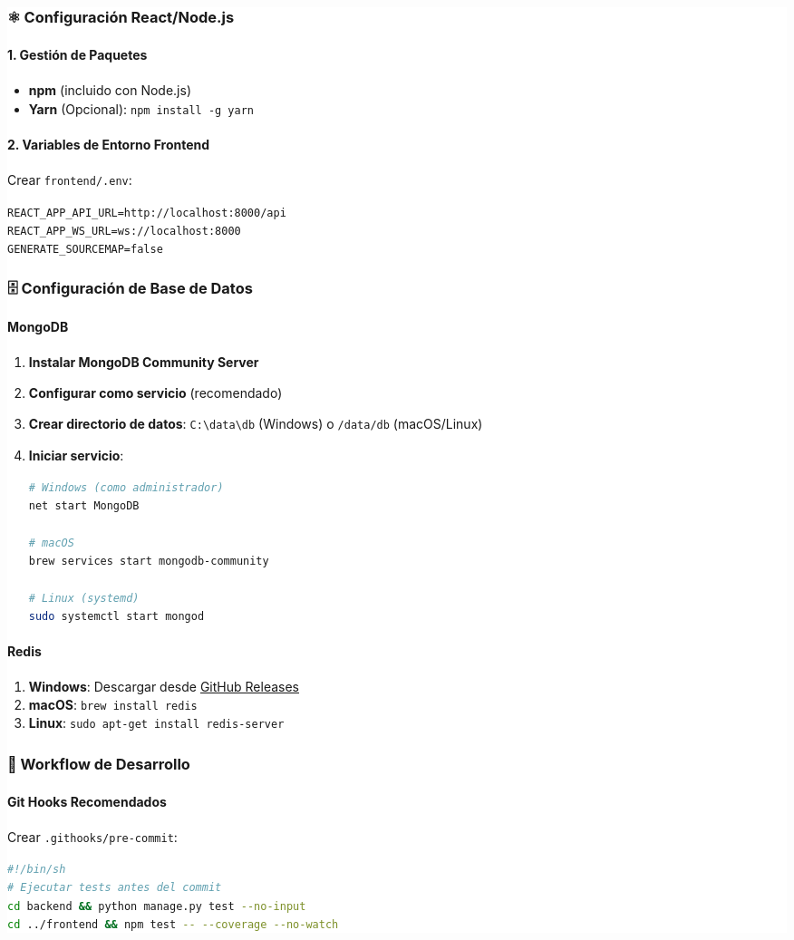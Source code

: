 ### ⚛️ Configuración React/Node.js

#### 1. Gestión de Paquetes

- **npm** (incluido con Node.js)
- **Yarn** (Opcional): `npm install -g yarn`

#### 2. Variables de Entorno Frontend

Crear `frontend/.env`:

```env
REACT_APP_API_URL=http://localhost:8000/api
REACT_APP_WS_URL=ws://localhost:8000
GENERATE_SOURCEMAP=false
```

### 🗄️ Configuración de Base de Datos

#### MongoDB

1. **Instalar MongoDB Community Server**
2. **Configurar como servicio** (recomendado)
3. **Crear directorio de datos**: `C:\data\db` (Windows) o `/data/db` (macOS/Linux)
4. **Iniciar servicio**:

   ```bash
   # Windows (como administrador)
   net start MongoDB

   # macOS
   brew services start mongodb-community

   # Linux (systemd)
   sudo systemctl start mongod
   ```

#### Redis

1. **Windows**: Descargar desde [GitHub Releases](https://github.com/microsoftarchive/redis/releases)
2. **macOS**: `brew install redis`
3. **Linux**: `sudo apt-get install redis-server`

### 🔄 Workflow de Desarrollo

#### Git Hooks Recomendados

Crear `.githooks/pre-commit`:

```bash
#!/bin/sh
# Ejecutar tests antes del commit
cd backend && python manage.py test --no-input
cd ../frontend && npm test -- --coverage --no-watch
```
